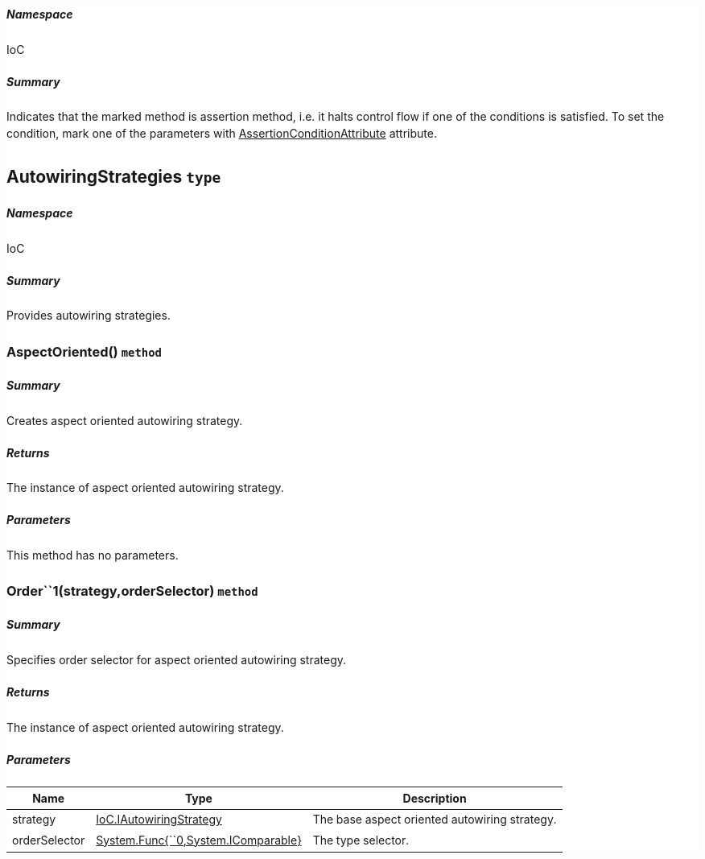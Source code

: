 ##### Namespace

IoC

##### Summary

Indicates that the marked method is assertion method, i.e. it halts control flow if
one of the conditions is satisfied. To set the condition, mark one of the parameters with 
[AssertionConditionAttribute](#T-IoC-AssertionConditionAttribute 'IoC.AssertionConditionAttribute') attribute.

<a name='T-IoC-AutowiringStrategies'></a>
## AutowiringStrategies `type`

##### Namespace

IoC

##### Summary

Provides autowiring strategies.

<a name='M-IoC-AutowiringStrategies-AspectOriented'></a>
### AspectOriented() `method`

##### Summary

Creates aspect oriented autowiring strategy.

##### Returns

The instance of aspect oriented autowiring strategy.

##### Parameters

This method has no parameters.

<a name='M-IoC-AutowiringStrategies-Order``1-IoC-IAutowiringStrategy,System-Func{``0,System-IComparable}-'></a>
### Order\`\`1(strategy,orderSelector) `method`

##### Summary

Specifies order selector for aspect oriented autowiring strategy.

##### Returns

The instance of aspect oriented autowiring strategy.

##### Parameters

| Name | Type | Description |
| ---- | ---- | ----------- |
| strategy | [IoC.IAutowiringStrategy](#T-IoC-IAutowiringStrategy 'IoC.IAutowiringStrategy') | The base aspect oriented autowiring strategy. |
| orderSelector | [System.Func{\`\`0,System.IComparable}](http://msdn.microsoft.com/query/dev14.query?appId=Dev14IDEF1&l=EN-US&k=k:System.Func 'System.Func{``0,System.IComparable}') | The type selector. |

